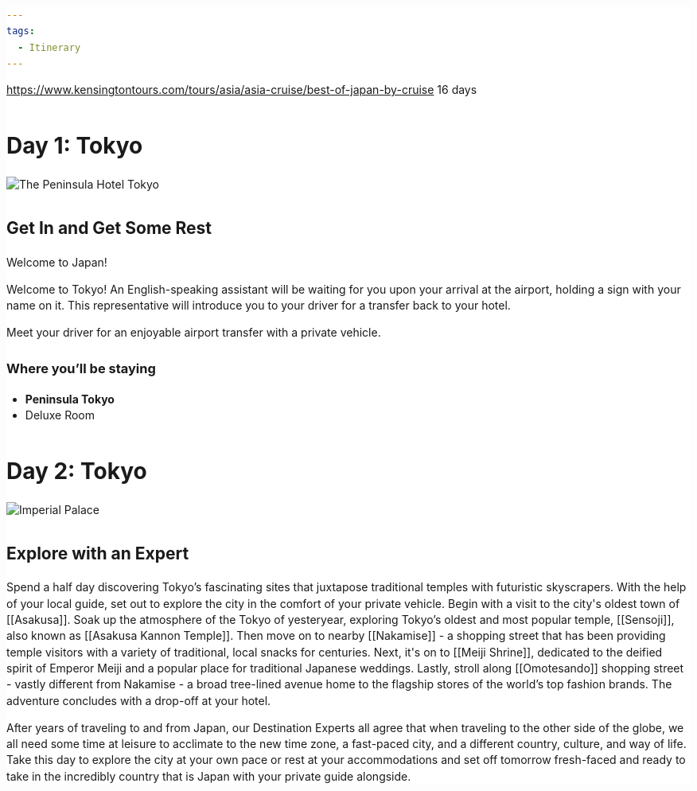 ```yaml
---
tags:
  - Itinerary
---
```


<https://www.kensingtontours.com/tours/asia/asia-cruise/best-of-japan-by-cruise>
16 days

# Day 1: Tokyo

![The Peninsula Hotel Tokyo](image-link)

## Get In and Get Some Rest

Welcome to Japan!

Welcome to Tokyo! An English-speaking assistant will be waiting for you upon your arrival at the airport, holding a sign with your name on it. This representative will introduce you to your driver for a transfer back to your hotel.

Meet your driver for an enjoyable airport transfer with a private vehicle.

### Where you’ll be staying

- **Peninsula Tokyo**
- Deluxe Room

# Day 2: Tokyo

![Imperial Palace](image-link)

## Explore with an Expert

Spend a half day discovering Tokyo’s fascinating sites that juxtapose traditional temples with futuristic skyscrapers. With the help of your local guide, set out to explore the city in the comfort of your private vehicle. Begin with a visit to the city's oldest town of [[Asakusa]]. Soak up the atmosphere of the Tokyo of yesteryear, exploring Tokyo’s oldest and most popular temple, [[Sensoji]], also known as [[Asakusa Kannon Temple]]. Then move on to nearby [[Nakamise]] - a shopping street that has been providing temple visitors with a variety of traditional, local snacks for centuries. Next, it's on to [[Meiji Shrine]], dedicated to the deified spirit of Emperor Meiji and a popular place for traditional Japanese weddings. Lastly, stroll along [[Omotesando]] shopping street - vastly different from Nakamise - a broad tree-lined avenue home to the flagship stores of the world’s top fashion brands. The adventure concludes with a drop-off at your hotel.

After years of traveling to and from Japan, our Destination Experts all agree that when traveling to the other side of the globe, we all need some time at leisure to acclimate to the new time zone, a fast-paced city, and a different country, culture, and way of life. Take this day to explore the city at your own pace or rest at your accommodations and set off tomorrow fresh-faced and ready to take in the incredibly country that is Japan with your private guide alongside.

